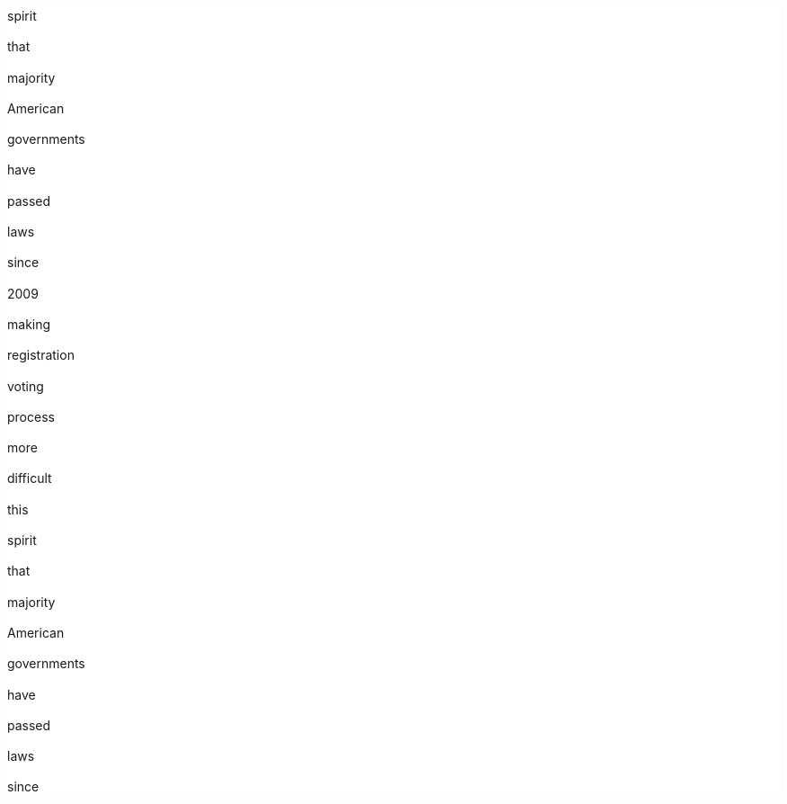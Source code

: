 spirit

that

majority

American

governments

have

passed

laws

since

2009

making

registration

voting

process

more

difficult

<EOS>

<pad>

<pad>

<pad>

<pad>

<pad>

<pad>

this

spirit

that

majority

American

governments

have

passed

laws

since
